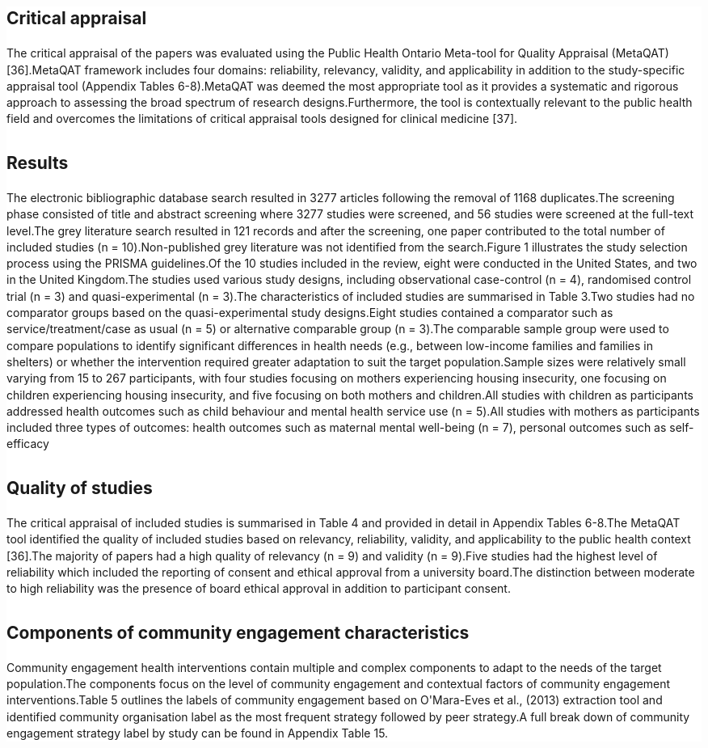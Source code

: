 
## Critical appraisal

The critical appraisal of the papers was evaluated using the Public Health Ontario Meta-tool for Quality Appraisal (MetaQAT) [36].MetaQAT framework includes four domains: reliability, relevancy, validity, and applicability in addition to the study-specific appraisal tool (Appendix Tables 6-8).MetaQAT was deemed the most appropriate tool as it provides a systematic and rigorous approach to assessing the broad spectrum of research designs.Furthermore, the tool is contextually relevant to the public health field and overcomes the limitations of critical appraisal tools designed for clinical medicine [37].


## Results

The electronic bibliographic database search resulted in 3277 articles following the removal of 1168 duplicates.The screening phase consisted of title and abstract screening where 3277 studies were screened, and 56 studies were screened at the full-text level.The grey literature search resulted in 121 records and after the screening, one paper contributed to the total number of included studies (n = 10).Non-published grey literature was not identified from the search.Figure 1 illustrates the study selection process using the PRISMA guidelines.Of the 10 studies included in the review, eight were conducted in the United States, and two in the United Kingdom.The studies used various study designs, including observational case-control (n = 4), randomised control trial (n = 3) and quasi-experimental (n = 3).The characteristics of included studies are summarised in Table 3.Two studies had no comparator groups based on the quasi-experimental study designs.Eight studies contained a comparator such as service/treatment/case as usual (n = 5) or alternative comparable group (n = 3).The comparable sample group were used to compare populations to identify significant differences in health needs (e.g., between low-income families and families in shelters) or whether the intervention required greater adaptation to suit the target population.Sample sizes were relatively small varying from 15 to 267 participants, with four studies focusing on mothers experiencing housing insecurity, one focusing on children experiencing housing insecurity, and five focusing on both mothers and children.All studies with children as participants addressed health outcomes such as child behaviour and mental health service use (n = 5).All studies with mothers as participants included three types of outcomes: health outcomes such as maternal mental well-being (n = 7), personal outcomes such as self-efficacy


## Quality of studies

The critical appraisal of included studies is summarised in Table 4 and provided in detail in Appendix Tables 6-8.The MetaQAT tool identified the quality of included studies based on relevancy, reliability, validity, and applicability to the public health context [36].The majority of papers had a high quality of relevancy (n = 9) and validity (n = 9).Five studies had the highest level of reliability which included the reporting of consent and ethical approval from a university board.The distinction between moderate to high reliability was the presence of board ethical approval in addition to participant consent.


## Components of community engagement characteristics

Community engagement health interventions contain multiple and complex components to adapt to the needs of the target population.The components focus on the level of community engagement and contextual factors of community engagement interventions.Table 5 outlines the labels of community engagement based on O'Mara-Eves et al., (2013) extraction tool and identified community organisation label as the most frequent strategy followed by peer strategy.A full break down of community engagement strategy label by study can be found in Appendix Table 15.
